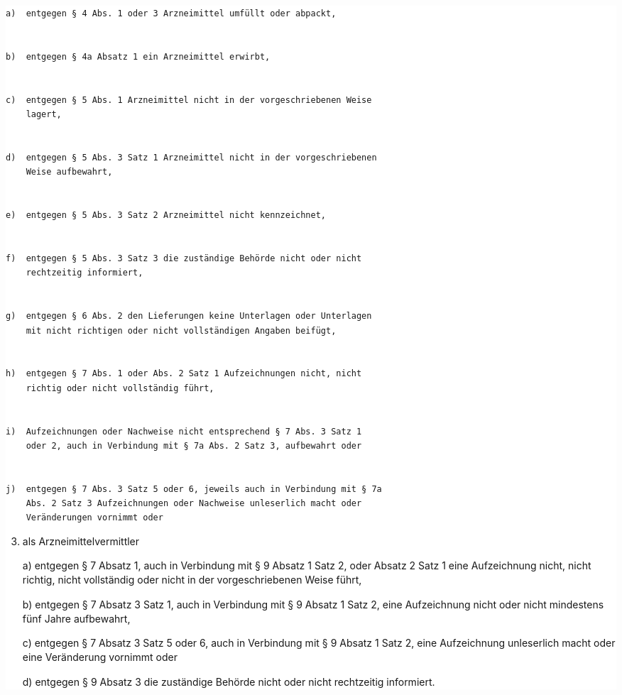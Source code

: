     a)  entgegen § 4 Abs. 1 oder 3 Arzneimittel umfüllt oder abpackt,


    b)  entgegen § 4a Absatz 1 ein Arzneimittel erwirbt,


    c)  entgegen § 5 Abs. 1 Arzneimittel nicht in der vorgeschriebenen Weise
        lagert,


    d)  entgegen § 5 Abs. 3 Satz 1 Arzneimittel nicht in der vorgeschriebenen
        Weise aufbewahrt,


    e)  entgegen § 5 Abs. 3 Satz 2 Arzneimittel nicht kennzeichnet,


    f)  entgegen § 5 Abs. 3 Satz 3 die zuständige Behörde nicht oder nicht
        rechtzeitig informiert,


    g)  entgegen § 6 Abs. 2 den Lieferungen keine Unterlagen oder Unterlagen
        mit nicht richtigen oder nicht vollständigen Angaben beifügt,


    h)  entgegen § 7 Abs. 1 oder Abs. 2 Satz 1 Aufzeichnungen nicht, nicht
        richtig oder nicht vollständig führt,


    i)  Aufzeichnungen oder Nachweise nicht entsprechend § 7 Abs. 3 Satz 1
        oder 2, auch in Verbindung mit § 7a Abs. 2 Satz 3, aufbewahrt oder


    j)  entgegen § 7 Abs. 3 Satz 5 oder 6, jeweils auch in Verbindung mit § 7a
        Abs. 2 Satz 3 Aufzeichnungen oder Nachweise unleserlich macht oder
        Veränderungen vornimmt oder





3.  als Arzneimittelvermittler

    a)  entgegen § 7 Absatz 1, auch in Verbindung mit § 9 Absatz 1 Satz 2,
        oder Absatz 2 Satz 1 eine Aufzeichnung nicht, nicht richtig, nicht
        vollständig oder nicht in der vorgeschriebenen Weise führt,


    b)  entgegen § 7 Absatz 3 Satz 1, auch in Verbindung mit § 9 Absatz 1 Satz
        2, eine Aufzeichnung nicht oder nicht mindestens fünf Jahre
        aufbewahrt,


    c)  entgegen § 7 Absatz 3 Satz 5 oder 6, auch in Verbindung mit § 9 Absatz
        1 Satz 2, eine Aufzeichnung unleserlich macht oder eine Veränderung
        vornimmt oder


    d)  entgegen § 9 Absatz 3 die zuständige Behörde nicht oder nicht
        rechtzeitig informiert.







